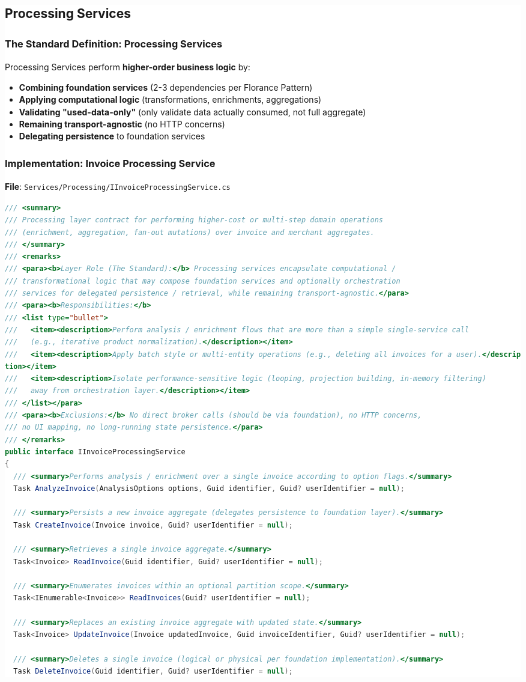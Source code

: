 
## Processing Services

### The Standard Definition: Processing Services

Processing Services perform **higher-order business logic** by:

- **Combining foundation services** (2-3 dependencies per Florance Pattern)
- **Applying computational logic** (transformations, enrichments, aggregations)
- **Validating "used-data-only"** (only validate data actually consumed, not full aggregate)
- **Remaining transport-agnostic** (no HTTP concerns)
- **Delegating persistence** to foundation services

### Implementation: Invoice Processing Service

**File**: `Services/Processing/IInvoiceProcessingService.cs`

```csharp
/// <summary>
/// Processing layer contract for performing higher-cost or multi-step domain operations
/// (enrichment, aggregation, fan‑out mutations) over invoice and merchant aggregates.
/// </summary>
/// <remarks>
/// <para><b>Layer Role (The Standard):</b> Processing services encapsulate computational /
/// transformational logic that may compose foundation services and optionally orchestration
/// services for delegated persistence / retrieval, while remaining transport-agnostic.</para>
/// <para><b>Responsibilities:</b>
/// <list type="bullet">
///   <item><description>Perform analysis / enrichment flows that are more than a simple single-service call
///   (e.g., iterative product normalization).</description></item>
///   <item><description>Apply batch style or multi-entity operations (e.g., deleting all invoices for a user).</description></item>
///   <item><description>Isolate performance-sensitive logic (looping, projection building, in‑memory filtering)
///   away from orchestration layer.</description></item>
/// </list></para>
/// <para><b>Exclusions:</b> No direct broker calls (should be via foundation), no HTTP concerns,
/// no UI mapping, no long‑running state persistence.</para>
/// </remarks>
public interface IInvoiceProcessingService
{
  /// <summary>Performs analysis / enrichment over a single invoice according to option flags.</summary>
  Task AnalyzeInvoice(AnalysisOptions options, Guid identifier, Guid? userIdentifier = null);

  /// <summary>Persists a new invoice aggregate (delegates persistence to foundation layer).</summary>
  Task CreateInvoice(Invoice invoice, Guid? userIdentifier = null);

  /// <summary>Retrieves a single invoice aggregate.</summary>
  Task<Invoice> ReadInvoice(Guid identifier, Guid? userIdentifier = null);

  /// <summary>Enumerates invoices within an optional partition scope.</summary>
  Task<IEnumerable<Invoice>> ReadInvoices(Guid? userIdentifier = null);

  /// <summary>Replaces an existing invoice aggregate with updated state.</summary>
  Task<Invoice> UpdateInvoice(Invoice updatedInvoice, Guid invoiceIdentifier, Guid? userIdentifier = null);

  /// <summary>Deletes a single invoice (logical or physical per foundation implementation).</summary>
  Task DeleteInvoice(Guid identifier, Guid? userIdentifier = null);

```